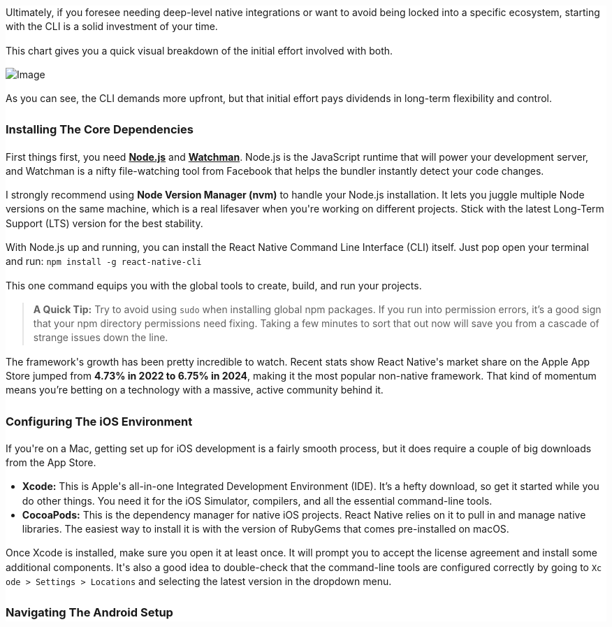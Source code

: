 Ultimately, if you foresee needing deep-level native integrations or want to avoid being locked into a specific ecosystem, starting with the CLI is a solid investment of your time.

This chart gives you a quick visual breakdown of the initial effort involved with both.

![Image](https://cdn.outrank.so/c504846a-b33a-4018-bc93-5bfa9be0f3af/675db3ae-c7a7-4949-9078-b6e3563b00ea.jpg)

As you can see, the CLI demands more upfront, but that initial effort pays dividends in long-term flexibility and control.

### Installing The Core Dependencies

First things first, you need [**Node.js**](https://nodejs.org/) and [**Watchman**](https://facebook.github.io/watchman/). Node.js is the JavaScript runtime that will power your development server, and Watchman is a nifty file-watching tool from Facebook that helps the bundler instantly detect your code changes.

I strongly recommend using **Node Version Manager (nvm)** to handle your Node.js installation. It lets you juggle multiple Node versions on the same machine, which is a real lifesaver when you're working on different projects. Stick with the latest Long-Term Support (LTS) version for the best stability.

With Node.js up and running, you can install the React Native Command Line Interface (CLI) itself. Just pop open your terminal and run:
`npm install -g react-native-cli`

This one command equips you with the global tools to create, build, and run your projects.

> **A Quick Tip:** Try to avoid using `sudo` when installing global npm packages. If you run into permission errors, it’s a good sign that your npm directory permissions need fixing. Taking a few minutes to sort that out now will save you from a cascade of strange issues down the line.

The framework's growth has been pretty incredible to watch. Recent stats show React Native's market share on the Apple App Store jumped from **4.73% in 2022 to 6.75% in 2024**, making it the most popular non-native framework. That kind of momentum means you’re betting on a technology with a massive, active community behind it.

### Configuring The iOS Environment

If you're on a Mac, getting set up for iOS development is a fairly smooth process, but it does require a couple of big downloads from the App Store.

*   **Xcode:** This is Apple's all-in-one Integrated Development Environment (IDE). It’s a hefty download, so get it started while you do other things. You need it for the iOS Simulator, compilers, and all the essential command-line tools.
*   **CocoaPods:** This is the dependency manager for native iOS projects. React Native relies on it to pull in and manage native libraries. The easiest way to install it is with the version of RubyGems that comes pre-installed on macOS.

Once Xcode is installed, make sure you open it at least once. It will prompt you to accept the license agreement and install some additional components. It's also a good idea to double-check that the command-line tools are configured correctly by going to `Xcode > Settings > Locations` and selecting the latest version in the dropdown menu.

### Navigating The Android Setup
